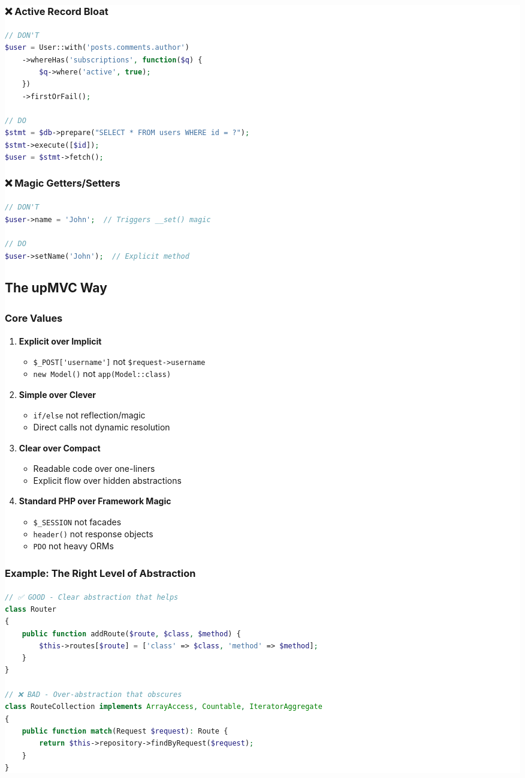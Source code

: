 ### ❌ Active Record Bloat
```php
// DON'T
$user = User::with('posts.comments.author')
    ->whereHas('subscriptions', function($q) {
        $q->where('active', true);
    })
    ->firstOrFail();

// DO
$stmt = $db->prepare("SELECT * FROM users WHERE id = ?");
$stmt->execute([$id]);
$user = $stmt->fetch();
```

### ❌ Magic Getters/Setters
```php
// DON'T
$user->name = 'John';  // Triggers __set() magic

// DO
$user->setName('John');  // Explicit method
```

## The upMVC Way

### Core Values

1. **Explicit over Implicit**
   - `$_POST['username']` not `$request->username`
   - `new Model()` not `app(Model::class)`

2. **Simple over Clever**
   - `if/else` not reflection/magic
   - Direct calls not dynamic resolution

3. **Clear over Compact**
   - Readable code over one-liners
   - Explicit flow over hidden abstractions

4. **Standard PHP over Framework Magic**
   - `$_SESSION` not facades
   - `header()` not response objects
   - `PDO` not heavy ORMs

### Example: The Right Level of Abstraction

```php
// ✅ GOOD - Clear abstraction that helps
class Router
{
    public function addRoute($route, $class, $method) {
        $this->routes[$route] = ['class' => $class, 'method' => $method];
    }
}

// ❌ BAD - Over-abstraction that obscures
class RouteCollection implements ArrayAccess, Countable, IteratorAggregate
{
    public function match(Request $request): Route {
        return $this->repository->findByRequest($request);
    }
}
```
